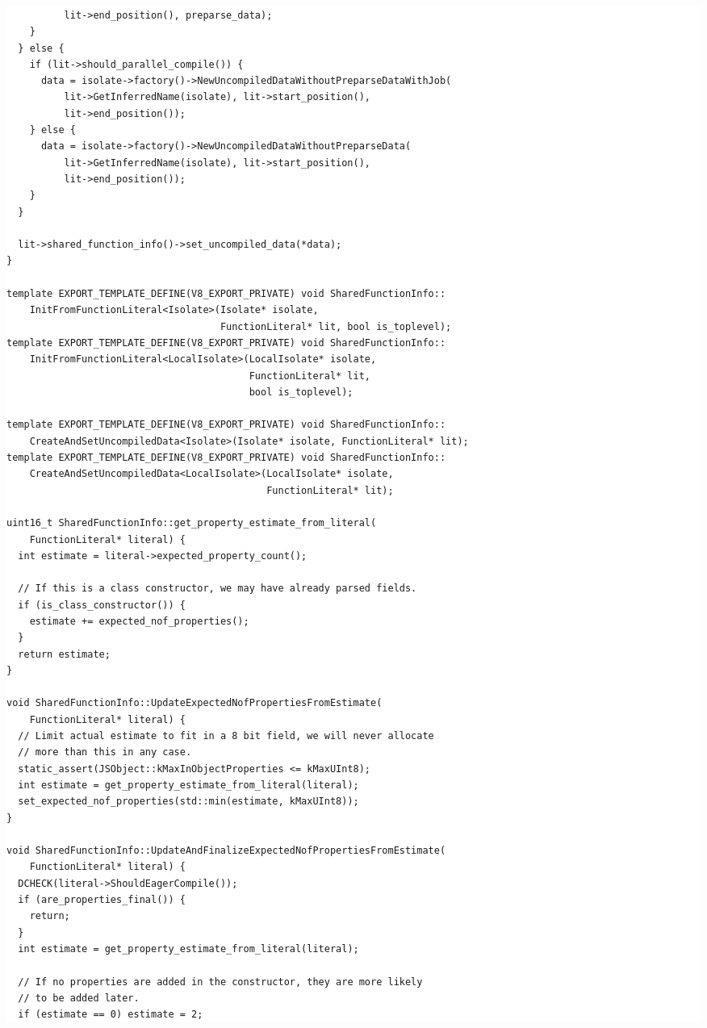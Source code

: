 ```
          lit->end_position(), preparse_data);
    }
  } else {
    if (lit->should_parallel_compile()) {
      data = isolate->factory()->NewUncompiledDataWithoutPreparseDataWithJob(
          lit->GetInferredName(isolate), lit->start_position(),
          lit->end_position());
    } else {
      data = isolate->factory()->NewUncompiledDataWithoutPreparseData(
          lit->GetInferredName(isolate), lit->start_position(),
          lit->end_position());
    }
  }

  lit->shared_function_info()->set_uncompiled_data(*data);
}

template EXPORT_TEMPLATE_DEFINE(V8_EXPORT_PRIVATE) void SharedFunctionInfo::
    InitFromFunctionLiteral<Isolate>(Isolate* isolate,
                                     FunctionLiteral* lit, bool is_toplevel);
template EXPORT_TEMPLATE_DEFINE(V8_EXPORT_PRIVATE) void SharedFunctionInfo::
    InitFromFunctionLiteral<LocalIsolate>(LocalIsolate* isolate,
                                          FunctionLiteral* lit,
                                          bool is_toplevel);

template EXPORT_TEMPLATE_DEFINE(V8_EXPORT_PRIVATE) void SharedFunctionInfo::
    CreateAndSetUncompiledData<Isolate>(Isolate* isolate, FunctionLiteral* lit);
template EXPORT_TEMPLATE_DEFINE(V8_EXPORT_PRIVATE) void SharedFunctionInfo::
    CreateAndSetUncompiledData<LocalIsolate>(LocalIsolate* isolate,
                                             FunctionLiteral* lit);

uint16_t SharedFunctionInfo::get_property_estimate_from_literal(
    FunctionLiteral* literal) {
  int estimate = literal->expected_property_count();

  // If this is a class constructor, we may have already parsed fields.
  if (is_class_constructor()) {
    estimate += expected_nof_properties();
  }
  return estimate;
}

void SharedFunctionInfo::UpdateExpectedNofPropertiesFromEstimate(
    FunctionLiteral* literal) {
  // Limit actual estimate to fit in a 8 bit field, we will never allocate
  // more than this in any case.
  static_assert(JSObject::kMaxInObjectProperties <= kMaxUInt8);
  int estimate = get_property_estimate_from_literal(literal);
  set_expected_nof_properties(std::min(estimate, kMaxUInt8));
}

void SharedFunctionInfo::UpdateAndFinalizeExpectedNofPropertiesFromEstimate(
    FunctionLiteral* literal) {
  DCHECK(literal->ShouldEagerCompile());
  if (are_properties_final()) {
    return;
  }
  int estimate = get_property_estimate_from_literal(literal);

  // If no properties are added in the constructor, they are more likely
  // to be added later.
  if (estimate == 0) estimate = 2;

```